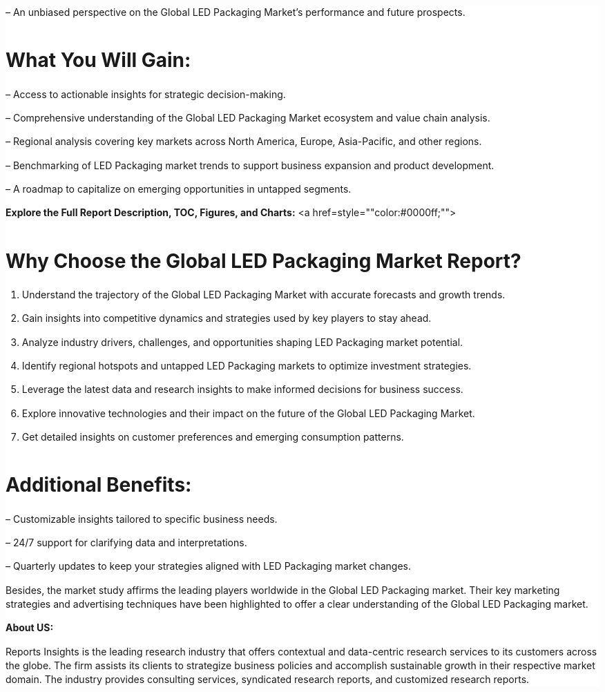 – An unbiased perspective on the Global LED Packaging Market’s performance and future prospects.

# <strong>What You Will Gain:</strong>

– Access to actionable insights for strategic decision-making.

– Comprehensive understanding of the Global LED Packaging Market ecosystem and value chain analysis.

– Regional analysis covering key markets across North America, Europe, Asia-Pacific, and other regions.

– Benchmarking of LED Packaging market trends to support business expansion and product development.

– A roadmap to capitalize on emerging opportunities in untapped segments.

<strong>Explore the Full Report Description, TOC, Figures, and Charts:</strong>
<a href=style=""color:#0000ff;""></a>

# <strong>Why Choose the Global LED Packaging Market Report?</strong>

1. Understand the trajectory of the Global LED Packaging Market with accurate forecasts and growth trends.

2. Gain insights into competitive dynamics and strategies used by key players to stay ahead.

3. Analyze industry drivers, challenges, and opportunities shaping LED Packaging market potential.

4. Identify regional hotspots and untapped LED Packaging markets to optimize investment strategies.

5. Leverage the latest data and research insights to make informed decisions for business success.

6. Explore innovative technologies and their impact on the future of the Global LED Packaging Market.

7. Get detailed insights on customer preferences and emerging consumption patterns.

# <strong>Additional Benefits:</strong>

– Customizable insights tailored to specific business needs.

– 24/7 support for clarifying data and interpretations.

– Quarterly updates to keep your strategies aligned with LED Packaging market changes.

Besides, the market study affirms the leading players worldwide in the Global LED Packaging market. Their key marketing strategies and advertising techniques have been highlighted to offer a clear understanding of the Global LED Packaging market.

<strong><strong>About US</strong>:</strong>

Reports Insights is the leading research industry that offers contextual and data-centric research services to its customers across the globe. The firm assists its clients to strategize business policies and accomplish sustainable growth in their respective market domain. The industry provides consulting services, syndicated research reports, and customized research reports.
